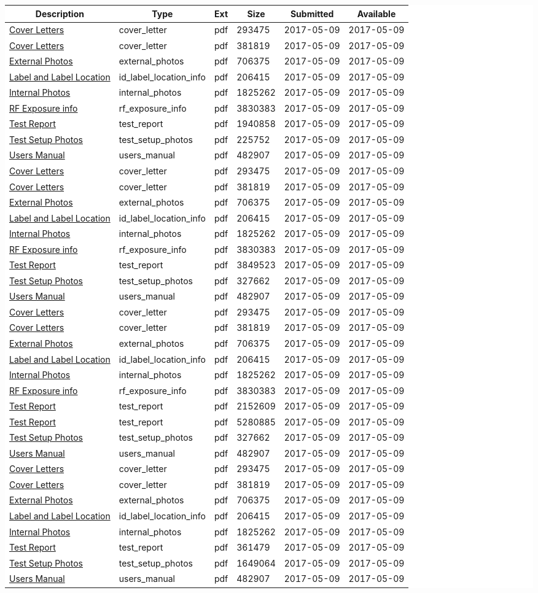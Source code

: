 | Description | Type | Ext | Size | Submitted | Available |
| ----------- | ---- | --- | ---- | --------- | --------- |
| [Cover Letters](2AEE8LAVAIRIS50/26baeda98a6600df6e401a55663c9acf/3383853.pdf) | cover_letter | pdf | 293475 | 2017-05-09 | 2017-05-09 |
| [Cover Letters](2AEE8LAVAIRIS50/26baeda98a6600df6e401a55663c9acf/3383854.pdf) | cover_letter | pdf | 381819 | 2017-05-09 | 2017-05-09 |
| [External Photos](2AEE8LAVAIRIS50/26baeda98a6600df6e401a55663c9acf/3383855.pdf) | external_photos | pdf | 706375 | 2017-05-09 | 2017-05-09 |
| [Label and Label Location](2AEE8LAVAIRIS50/26baeda98a6600df6e401a55663c9acf/3383857.pdf) | id_label_location_info | pdf | 206415 | 2017-05-09 | 2017-05-09 |
| [Internal Photos](2AEE8LAVAIRIS50/26baeda98a6600df6e401a55663c9acf/3383856.pdf) | internal_photos | pdf | 1825262 | 2017-05-09 | 2017-05-09 |
| [RF Exposure info](2AEE8LAVAIRIS50/26baeda98a6600df6e401a55663c9acf/3383885.pdf) | rf_exposure_info | pdf | 3830383 | 2017-05-09 | 2017-05-09 |
| [Test Report](2AEE8LAVAIRIS50/26baeda98a6600df6e401a55663c9acf/3383953.pdf) | test_report | pdf | 1940858 | 2017-05-09 | 2017-05-09 |
| [Test Setup Photos](2AEE8LAVAIRIS50/26baeda98a6600df6e401a55663c9acf/3383952.pdf) | test_setup_photos | pdf | 225752 | 2017-05-09 | 2017-05-09 |
| [Users Manual](2AEE8LAVAIRIS50/26baeda98a6600df6e401a55663c9acf/3383863.pdf) | users_manual | pdf | 482907 | 2017-05-09 | 2017-05-09 |
| [Cover Letters](2AEE8LAVAIRIS50/153665ffaa780ae251bd4faff2aadf89/3383853.pdf) | cover_letter | pdf | 293475 | 2017-05-09 | 2017-05-09 |
| [Cover Letters](2AEE8LAVAIRIS50/153665ffaa780ae251bd4faff2aadf89/3383854.pdf) | cover_letter | pdf | 381819 | 2017-05-09 | 2017-05-09 |
| [External Photos](2AEE8LAVAIRIS50/153665ffaa780ae251bd4faff2aadf89/3383855.pdf) | external_photos | pdf | 706375 | 2017-05-09 | 2017-05-09 |
| [Label and Label Location](2AEE8LAVAIRIS50/153665ffaa780ae251bd4faff2aadf89/3383857.pdf) | id_label_location_info | pdf | 206415 | 2017-05-09 | 2017-05-09 |
| [Internal Photos](2AEE8LAVAIRIS50/153665ffaa780ae251bd4faff2aadf89/3383856.pdf) | internal_photos | pdf | 1825262 | 2017-05-09 | 2017-05-09 |
| [RF Exposure info](2AEE8LAVAIRIS50/153665ffaa780ae251bd4faff2aadf89/3383885.pdf) | rf_exposure_info | pdf | 3830383 | 2017-05-09 | 2017-05-09 |
| [Test Report](2AEE8LAVAIRIS50/153665ffaa780ae251bd4faff2aadf89/3383888.pdf) | test_report | pdf | 3849523 | 2017-05-09 | 2017-05-09 |
| [Test Setup Photos](2AEE8LAVAIRIS50/153665ffaa780ae251bd4faff2aadf89/3383887.pdf) | test_setup_photos | pdf | 327662 | 2017-05-09 | 2017-05-09 |
| [Users Manual](2AEE8LAVAIRIS50/153665ffaa780ae251bd4faff2aadf89/3383863.pdf) | users_manual | pdf | 482907 | 2017-05-09 | 2017-05-09 |
| [Cover Letters](2AEE8LAVAIRIS50/2a2e7ded9763417adba34415d57ac7b8/3383853.pdf) | cover_letter | pdf | 293475 | 2017-05-09 | 2017-05-09 |
| [Cover Letters](2AEE8LAVAIRIS50/2a2e7ded9763417adba34415d57ac7b8/3383854.pdf) | cover_letter | pdf | 381819 | 2017-05-09 | 2017-05-09 |
| [External Photos](2AEE8LAVAIRIS50/2a2e7ded9763417adba34415d57ac7b8/3383855.pdf) | external_photos | pdf | 706375 | 2017-05-09 | 2017-05-09 |
| [Label and Label Location](2AEE8LAVAIRIS50/2a2e7ded9763417adba34415d57ac7b8/3383857.pdf) | id_label_location_info | pdf | 206415 | 2017-05-09 | 2017-05-09 |
| [Internal Photos](2AEE8LAVAIRIS50/2a2e7ded9763417adba34415d57ac7b8/3383856.pdf) | internal_photos | pdf | 1825262 | 2017-05-09 | 2017-05-09 |
| [RF  Exposure info](2AEE8LAVAIRIS50/2a2e7ded9763417adba34415d57ac7b8/3383885.pdf) | rf_exposure_info | pdf | 3830383 | 2017-05-09 | 2017-05-09 |
| [Test Report](2AEE8LAVAIRIS50/2a2e7ded9763417adba34415d57ac7b8/3383904.pdf) | test_report | pdf | 2152609 | 2017-05-09 | 2017-05-09 |
| [Test Report](2AEE8LAVAIRIS50/2a2e7ded9763417adba34415d57ac7b8/3383905.pdf) | test_report | pdf | 5280885 | 2017-05-09 | 2017-05-09 |
| [Test Setup Photos](2AEE8LAVAIRIS50/2a2e7ded9763417adba34415d57ac7b8/3383887.pdf) | test_setup_photos | pdf | 327662 | 2017-05-09 | 2017-05-09 |
| [Users Manual](2AEE8LAVAIRIS50/2a2e7ded9763417adba34415d57ac7b8/3383863.pdf) | users_manual | pdf | 482907 | 2017-05-09 | 2017-05-09 |
| [Cover Letters](2AEE8LAVAIRIS50/a9aa60ad0ca60494281da1dbcd62d9f6/3383853.pdf) | cover_letter | pdf | 293475 | 2017-05-09 | 2017-05-09 |
| [Cover Letters](2AEE8LAVAIRIS50/a9aa60ad0ca60494281da1dbcd62d9f6/3383854.pdf) | cover_letter | pdf | 381819 | 2017-05-09 | 2017-05-09 |
| [External Photos](2AEE8LAVAIRIS50/a9aa60ad0ca60494281da1dbcd62d9f6/3383855.pdf) | external_photos | pdf | 706375 | 2017-05-09 | 2017-05-09 |
| [Label and Label Location](2AEE8LAVAIRIS50/a9aa60ad0ca60494281da1dbcd62d9f6/3383857.pdf) | id_label_location_info | pdf | 206415 | 2017-05-09 | 2017-05-09 |
| [Internal Photos](2AEE8LAVAIRIS50/a9aa60ad0ca60494281da1dbcd62d9f6/3383856.pdf) | internal_photos | pdf | 1825262 | 2017-05-09 | 2017-05-09 |
| [Test Report](2AEE8LAVAIRIS50/a9aa60ad0ca60494281da1dbcd62d9f6/3383861.pdf) | test_report | pdf | 361479 | 2017-05-09 | 2017-05-09 |
| [Test  Setup Photos](2AEE8LAVAIRIS50/a9aa60ad0ca60494281da1dbcd62d9f6/3383862.pdf) | test_setup_photos | pdf | 1649064 | 2017-05-09 | 2017-05-09 |
| [Users Manual](2AEE8LAVAIRIS50/a9aa60ad0ca60494281da1dbcd62d9f6/3383863.pdf) | users_manual | pdf | 482907 | 2017-05-09 | 2017-05-09 |